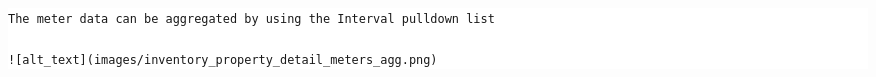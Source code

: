     The meter data can be aggregated by using the Interval pulldown list

    ![alt_text](images/inventory_property_detail_meters_agg.png)